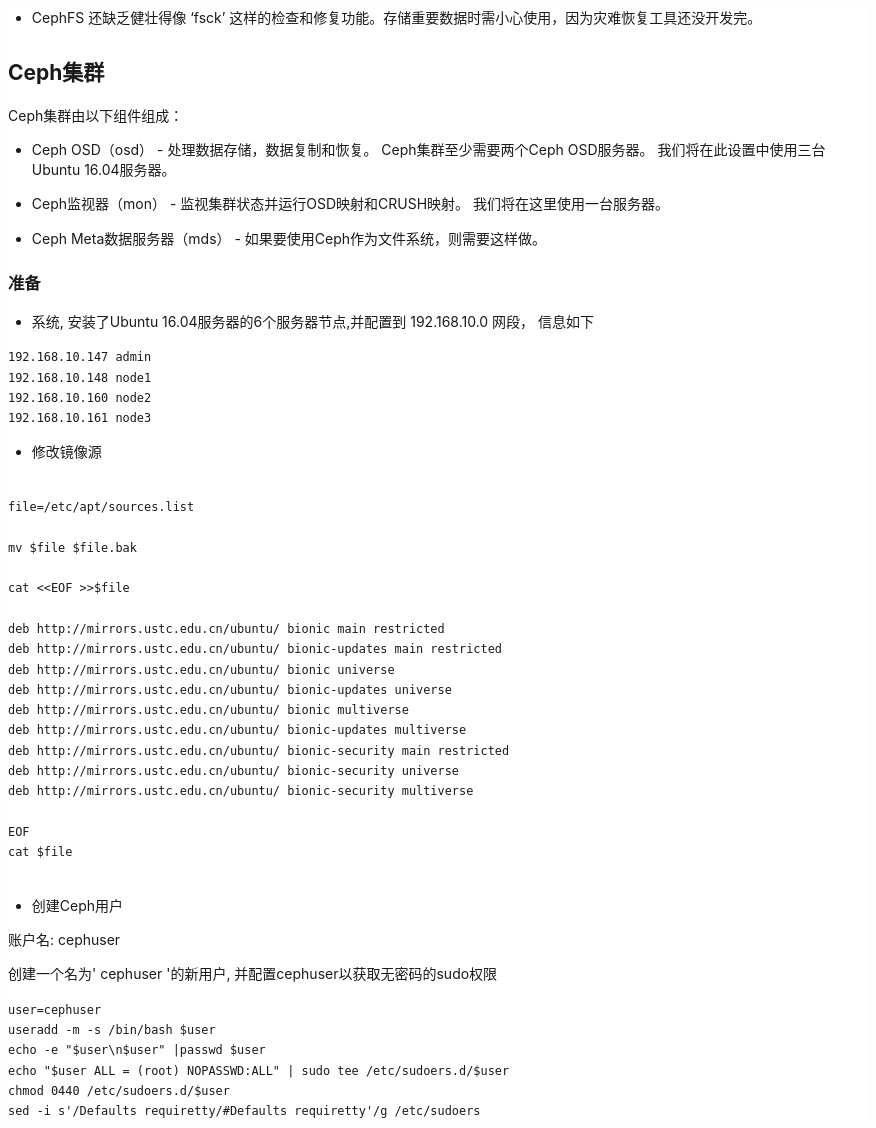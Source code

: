 * CephFS 还缺乏健壮得像 ‘fsck’ 这样的检查和修复功能。存储重要数据时需小心使用，因为灾难恢复工具还没开发完。

##  Ceph集群

Ceph集群由以下组件组成：

- Ceph OSD（osd） - 处理数据存储，数据复制和恢复。 Ceph集群至少需要两个Ceph OSD服务器。 我们将在此设置中使用三台Ubuntu 16.04服务器。

- Ceph监视器（mon） - 监视集群状态并运行OSD映射和CRUSH映射。 我们将在这里使用一台服务器。

- Ceph Meta数据服务器（mds） - 如果要使用Ceph作为文件系统，则需要这样做。

### 准备

- 系统, 安装了Ubuntu 16.04服务器的6个服务器节点,并配置到 192.168.10.0 网段， 信息如下


```
192.168.10.147 admin
192.168.10.148 node1 
192.168.10.160 node2 
192.168.10.161 node3
```

- 修改镜像源

```

file=/etc/apt/sources.list

mv $file $file.bak

cat <<EOF >>$file

deb http://mirrors.ustc.edu.cn/ubuntu/ bionic main restricted
deb http://mirrors.ustc.edu.cn/ubuntu/ bionic-updates main restricted
deb http://mirrors.ustc.edu.cn/ubuntu/ bionic universe
deb http://mirrors.ustc.edu.cn/ubuntu/ bionic-updates universe
deb http://mirrors.ustc.edu.cn/ubuntu/ bionic multiverse
deb http://mirrors.ustc.edu.cn/ubuntu/ bionic-updates multiverse
deb http://mirrors.ustc.edu.cn/ubuntu/ bionic-security main restricted
deb http://mirrors.ustc.edu.cn/ubuntu/ bionic-security universe
deb http://mirrors.ustc.edu.cn/ubuntu/ bionic-security multiverse

EOF
cat $file


```

- 创建Ceph用户

账户名: cephuser

创建一个名为' cephuser '的新用户, 并配置cephuser以获取无密码的sudo权限

```
user=cephuser
useradd -m -s /bin/bash $user
echo -e "$user\n$user" |passwd $user
echo "$user ALL = (root) NOPASSWD:ALL" | sudo tee /etc/sudoers.d/$user
chmod 0440 /etc/sudoers.d/$user
sed -i s'/Defaults requiretty/#Defaults requiretty'/g /etc/sudoers
```
